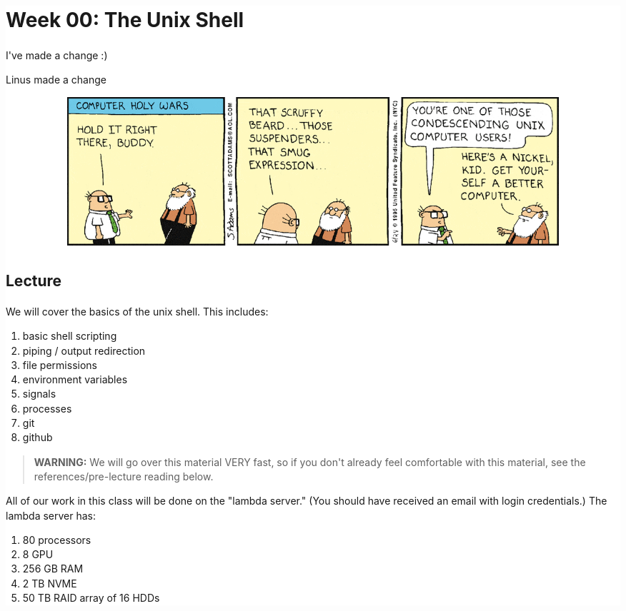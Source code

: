 # Week 00: The Unix Shell

I've made a change :)

Linus made a change

<center>
<a href="https://www.reddit.com/r/linuxmasterrace/comments/3las1l/dilbert_had_it_right_back_in_1995/">
<img width='80%' src=dilbert.gif />
</a>
</center>

## Lecture

We will cover the basics of the unix shell.
This includes:

1. basic shell scripting
1. piping / output redirection
1. file permissions
1. environment variables
1. signals
1. processes
1. git
1. github

> **WARNING:**
> We will go over this material VERY fast, so if you don't already feel comfortable with this material, see the references/pre-lecture reading below.

All of our work in this class will be done on the "lambda server."
(You should have received an email with login credentials.)
The lambda server has:
1. 80 processors
1. 8 GPU
1. 256 GB RAM
1. 2 TB NVME
1. 50 TB RAID array of 16 HDDs
